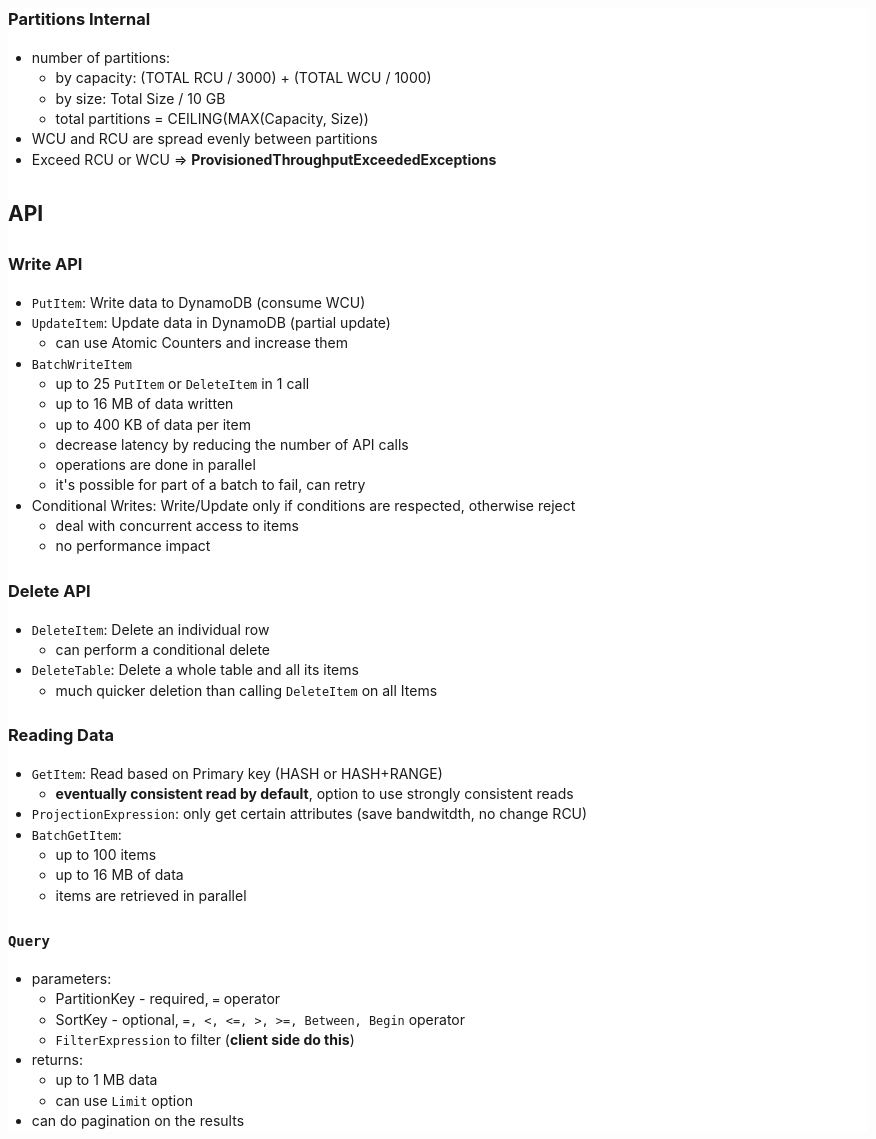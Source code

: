 ### Partitions Internal

- number of partitions:
    - by capacity: (TOTAL RCU / 3000) + (TOTAL WCU / 1000)
    - by size: Total Size / 10 GB
    - total partitions = CEILING(MAX(Capacity, Size))
- WCU and RCU are spread evenly between partitions
- Exceed RCU or WCU ⇒ **ProvisionedThroughputExceededExceptions**

## API

### Write API

- `PutItem`: Write data to DynamoDB (consume WCU)
- `UpdateItem`: Update data in DynamoDB (partial update)
    - can use Atomic Counters and increase them
- `BatchWriteItem`
    - up to 25 `PutItem` or `DeleteItem` in 1 call
    - up to 16 MB of data written
    - up to 400 KB of data per item
    - decrease latency by reducing the number of API calls
    - operations are done in parallel
    - it's possible for part of a batch to fail, can retry
- Conditional Writes: Write/Update only if conditions are respected, otherwise reject
    - deal with concurrent access to items
    - no performance impact

### Delete API

- `DeleteItem`: Delete an individual row
    - can perform a conditional delete
- `DeleteTable`: Delete a whole table and all its items
    - much quicker deletion than calling `DeleteItem` on all Items

### Reading Data

- `GetItem`: Read based on Primary key (HASH or HASH+RANGE)
    - **eventually consistent read by default**, option to use strongly consistent reads
- `ProjectionExpression`: only get certain attributes (save bandwitdth, no change RCU)
- `BatchGetItem`:
    - up to 100 items
    - up to 16 MB of data
    - items are retrieved in parallel

### `Query`

- parameters:
    - PartitionKey - required, `=` operator
    - SortKey - optional, `=, <, <=, >, >=, Between, Begin` operator
    - `FilterExpression` to filter (**client side do this**)
- returns:
    - up to 1 MB data
    - can use `Limit` option
- can do pagination on the results
